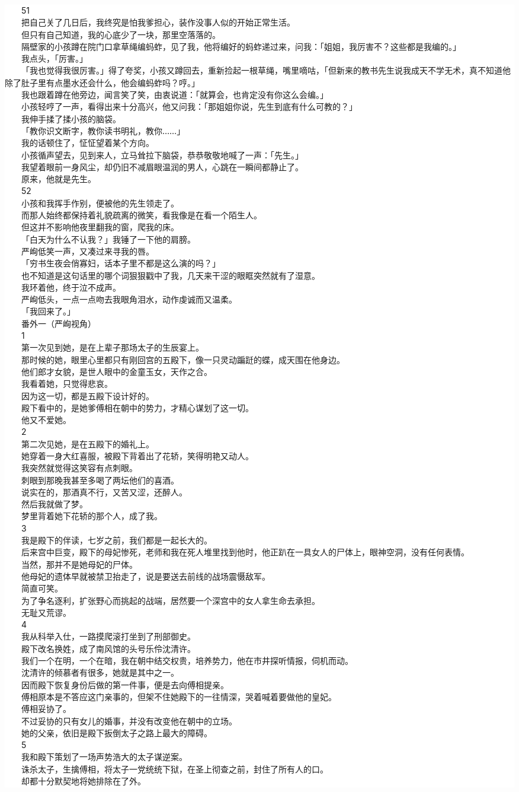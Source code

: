 &emsp;&emsp;51  
&emsp;&emsp;把自己关了几日后，我终究是怕我爹担心，装作没事人似的开始正常生活。  
&emsp;&emsp;但只有自己知道，我的心底少了一块，那里空落落的。  
&emsp;&emsp;隔壁家的小孩蹲在院门口拿草绳编蚂蚱，见了我，他将编好的蚂蚱递过来，问我：「姐姐，我厉害不？这些都是我编的。」  
&emsp;&emsp;我点头，「厉害。」  
&emsp;&emsp;「我也觉得我很厉害。」得了夸奖，小孩又蹲回去，重新捡起一根草绳，嘴里嘀咕，「但新来的教书先生说我成天不学无术，真不知道他除了肚子里有点墨水还会什么，他会编蚂蚱吗？哼。」  
&emsp;&emsp;我也跟着蹲在他旁边，闻言笑了笑，由衷说道：「就算会，也肯定没有你这么会编。」  
&emsp;&emsp;小孩轻哼了一声，看得出来十分高兴，他又问我：「那姐姐你说，先生到底有什么可教的？」  
&emsp;&emsp;我伸手揉了揉小孩的脑袋。  
&emsp;&emsp;「教你识文断字，教你读书明礼，教你……」  
&emsp;&emsp;我的话顿住了，怔怔望着某个方向。  
&emsp;&emsp;小孩循声望去，见到来人，立马耸拉下脑袋，恭恭敬敬地喊了一声：「先生。」  
&emsp;&emsp;我望着眼前一身风尘，却仍旧不减眉眼温润的男人，心跳在一瞬间都静止了。  
&emsp;&emsp;原来，他就是先生。  
&emsp;&emsp;52  
&emsp;&emsp;小孩和我挥手作别，便被他的先生领走了。  
&emsp;&emsp;而那人始终都保持着礼貌疏离的微笑，看我像是在看一个陌生人。  
&emsp;&emsp;但这并不影响他夜里翻我的窗，爬我的床。  
&emsp;&emsp;「白天为什么不认我？」我锤了一下他的肩膀。  
&emsp;&emsp;严峋低笑一声，又凑过来寻我的唇。  
&emsp;&emsp;「穷书生夜会俏寡妇，话本子里不都是这么演的吗？」  
&emsp;&emsp;也不知道是这句话里的哪个词狠狠戳中了我，几天来干涩的眼眶突然就有了湿意。  
&emsp;&emsp;我环着他，终于泣不成声。  
&emsp;&emsp;严峋低头，一点一点吻去我眼角泪水，动作虔诚而又温柔。  
&emsp;&emsp;「我回来了。」  
&emsp;&emsp;番外一（严峋视角）  
&emsp;&emsp;1  
&emsp;&emsp;第一次见到她，是在上辈子那场太子的生辰宴上。  
&emsp;&emsp;那时候的她，眼里心里都只有刚回宫的五殿下，像一只灵动蹁跹的蝶，成天围在他身边。  
&emsp;&emsp;他们郎才女貌，是世人眼中的金童玉女，天作之合。  
&emsp;&emsp;我看着她，只觉得悲哀。  
&emsp;&emsp;因为这一切，都是五殿下设计好的。  
&emsp;&emsp;殿下看中的，是她爹傅相在朝中的势力，才精心谋划了这一切。  
&emsp;&emsp;他又不爱她。  
&emsp;&emsp;2  
&emsp;&emsp;第二次见她，是在五殿下的婚礼上。  
&emsp;&emsp;她穿着一身大红喜服，被殿下背着出了花轿，笑得明艳又动人。  
&emsp;&emsp;我突然就觉得这笑容有点刺眼。  
&emsp;&emsp;刺眼到那晚我甚至多喝了两坛他们的喜酒。  
&emsp;&emsp;说实在的，那酒真不行，又苦又涩，还醉人。  
&emsp;&emsp;然后我就做了梦。  
&emsp;&emsp;梦里背着她下花轿的那个人，成了我。  
&emsp;&emsp;3  
&emsp;&emsp;我是殿下的伴读，七岁之前，我们都是一起长大的。  
&emsp;&emsp;后来宫中巨变，殿下的母妃惨死，老师和我在死人堆里找到他时，他正趴在一具女人的尸体上，眼神空洞，没有任何表情。  
&emsp;&emsp;当然，那并不是她母妃的尸体。  
&emsp;&emsp;他母妃的遗体早就被禁卫抬走了，说是要送去前线的战场震慑敌军。  
&emsp;&emsp;简直可笑。  
&emsp;&emsp;为了争名逐利，扩张野心而挑起的战端，居然要一个深宫中的女人拿生命去承担。  
&emsp;&emsp;无耻又荒谬。  
&emsp;&emsp;4  
&emsp;&emsp;我从科举入仕，一路摸爬滚打坐到了刑部御史。  
&emsp;&emsp;殿下改名换姓，成了南风馆的头号乐伶沈清许。  
&emsp;&emsp;我们一个在明，一个在暗，我在朝中结交权贵，培养势力，他在市井探听情报，伺机而动。  
&emsp;&emsp;沈清许的倾慕者有很多，她就是其中之一。  
&emsp;&emsp;因而殿下恢复身份后做的第一件事，便是去向傅相提亲。  
&emsp;&emsp;傅相原本是不答应这门亲事的，但架不住她殿下的一往情深，哭着喊着要做他的皇妃。  
&emsp;&emsp;傅相妥协了。  
&emsp;&emsp;不过妥协的只有女儿的婚事，并没有改变他在朝中的立场。  
&emsp;&emsp;她的父亲，依旧是殿下扳倒太子之路上最大的障碍。  
&emsp;&emsp;5  
&emsp;&emsp;我和殿下策划了一场声势浩大的太子谋逆案。  
&emsp;&emsp;诛杀太子，生擒傅相，将太子一党统统下狱，在圣上彻查之前，封住了所有人的口。  
&emsp;&emsp;却都十分默契地将她排除在了外。  